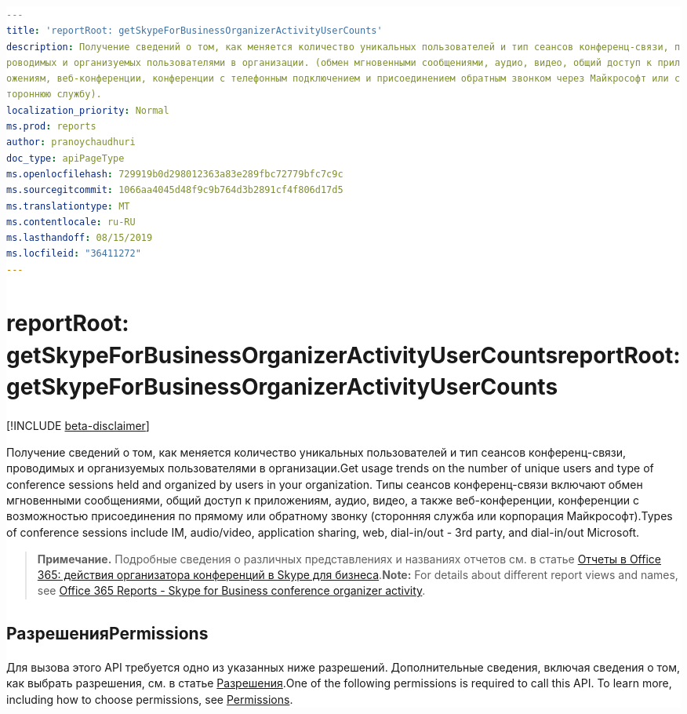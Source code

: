```yaml
---
title: 'reportRoot: getSkypeForBusinessOrganizerActivityUserCounts'
description: Получение сведений о том, как меняется количество уникальных пользователей и тип сеансов конференц-связи, проводимых и организуемых пользователями в организации. (обмен мгновенными сообщениями, аудио, видео, общий доступ к приложениям, веб-конференции, конференции с телефонным подключением и присоединением обратным звонком через Майкрософт или стороннюю службу).
localization_priority: Normal
ms.prod: reports
author: pranoychaudhuri
doc_type: apiPageType
ms.openlocfilehash: 729919b0d298012363a83e289fbc72779bfc7c9c
ms.sourcegitcommit: 1066aa4045d48f9c9b764d3b2891cf4f806d17d5
ms.translationtype: MT
ms.contentlocale: ru-RU
ms.lasthandoff: 08/15/2019
ms.locfileid: "36411272"
---
```

# <a name="reportroot-getskypeforbusinessorganizeractivityusercounts"></a><span data-ttu-id="b3578-104">reportRoot: getSkypeForBusinessOrganizerActivityUserCounts</span><span class="sxs-lookup"><span data-stu-id="b3578-104">reportRoot: getSkypeForBusinessOrganizerActivityUserCounts</span></span>

[!INCLUDE [beta-disclaimer](../../includes/beta-disclaimer.md)]

<span data-ttu-id="b3578-105">Получение сведений о том, как меняется количество уникальных пользователей и тип сеансов конференц-связи, проводимых и организуемых пользователями в организации.</span><span class="sxs-lookup"><span data-stu-id="b3578-105">Get usage trends on the number of unique users and type of conference sessions held and organized by users in your organization.</span></span> <span data-ttu-id="b3578-106">Типы сеансов конференц-связи включают обмен мгновенными сообщениями, общий доступ к приложениям, аудио, видео, а также веб-конференции, конференции с возможностью присоединения по прямому или обратному звонку (сторонняя служба или корпорация Майкрософт).</span><span class="sxs-lookup"><span data-stu-id="b3578-106">Types of conference sessions include IM, audio/video, application sharing, web, dial-in/out - 3rd party, and dial-in/out Microsoft.</span></span>

> <span data-ttu-id="b3578-107">**Примечание.** Подробные сведения о различных представлениях и названиях отчетов см. в статье [Отчеты в Office 365: действия организатора конференций в Skype для бизнеса](https://support.office.com/client/Skype-for-Business-Online-conference-organized-activity-03a255d4-0e1d-4b24-b73d-7a62fae36254).</span><span class="sxs-lookup"><span data-stu-id="b3578-107">**Note:** For details about different report views and names, see [Office 365 Reports - Skype for Business conference organizer activity](https://support.office.com/client/Skype-for-Business-Online-conference-organized-activity-03a255d4-0e1d-4b24-b73d-7a62fae36254).</span></span>

## <a name="permissions"></a><span data-ttu-id="b3578-108">Разрешения</span><span class="sxs-lookup"><span data-stu-id="b3578-108">Permissions</span></span>

<span data-ttu-id="b3578-p103">Для вызова этого API требуется одно из указанных ниже разрешений. Дополнительные сведения, включая сведения о том, как выбрать разрешения, см. в статье [Разрешения](/graph/permissions-reference).</span><span class="sxs-lookup"><span data-stu-id="b3578-p103">One of the following permissions is required to call this API. To learn more, including how to choose permissions, see [Permissions](/graph/permissions-reference).</span></span>
